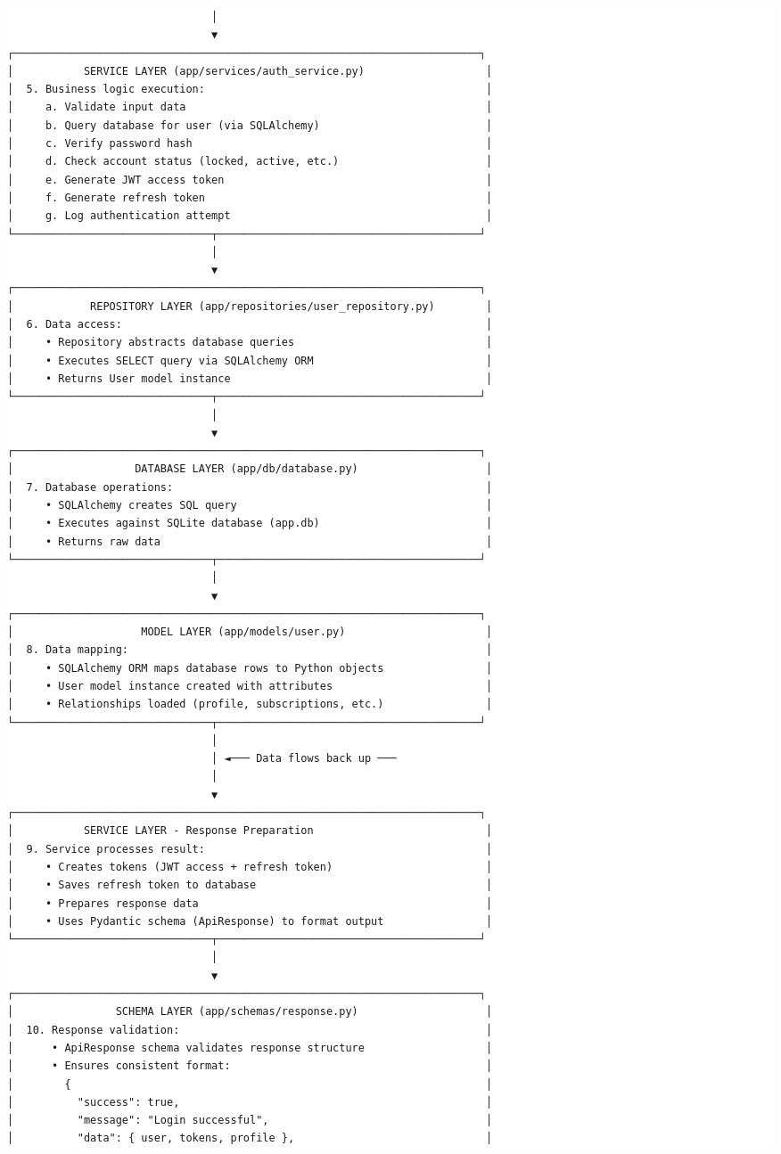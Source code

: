 ```
                                │
                                ▼
┌─────────────────────────────────────────────────────────────────────────┐
│           SERVICE LAYER (app/services/auth_service.py)                   │
│  5. Business logic execution:                                            │
│     a. Validate input data                                               │
│     b. Query database for user (via SQLAlchemy)                          │
│     c. Verify password hash                                              │
│     d. Check account status (locked, active, etc.)                       │
│     e. Generate JWT access token                                         │
│     f. Generate refresh token                                            │
│     g. Log authentication attempt                                        │
└───────────────────────────────┬─────────────────────────────────────────┘
                                │
                                ▼
┌─────────────────────────────────────────────────────────────────────────┐
│            REPOSITORY LAYER (app/repositories/user_repository.py)        │
│  6. Data access:                                                         │
│     • Repository abstracts database queries                              │
│     • Executes SELECT query via SQLAlchemy ORM                           │
│     • Returns User model instance                                        │
└───────────────────────────────┬─────────────────────────────────────────┘
                                │
                                ▼
┌─────────────────────────────────────────────────────────────────────────┐
│                   DATABASE LAYER (app/db/database.py)                    │
│  7. Database operations:                                                 │
│     • SQLAlchemy creates SQL query                                       │
│     • Executes against SQLite database (app.db)                          │
│     • Returns raw data                                                   │
└───────────────────────────────┬─────────────────────────────────────────┘
                                │
                                ▼
┌─────────────────────────────────────────────────────────────────────────┐
│                    MODEL LAYER (app/models/user.py)                      │
│  8. Data mapping:                                                        │
│     • SQLAlchemy ORM maps database rows to Python objects                │
│     • User model instance created with attributes                        │
│     • Relationships loaded (profile, subscriptions, etc.)                │
└───────────────────────────────┬─────────────────────────────────────────┘
                                │
                                │ ◄─── Data flows back up ───
                                │
                                ▼
┌─────────────────────────────────────────────────────────────────────────┐
│           SERVICE LAYER - Response Preparation                           │
│  9. Service processes result:                                            │
│     • Creates tokens (JWT access + refresh token)                        │
│     • Saves refresh token to database                                    │
│     • Prepares response data                                             │
│     • Uses Pydantic schema (ApiResponse) to format output                │
└───────────────────────────────┬─────────────────────────────────────────┘
                                │
                                ▼
┌─────────────────────────────────────────────────────────────────────────┐
│                SCHEMA LAYER (app/schemas/response.py)                    │
│  10. Response validation:                                                │
│      • ApiResponse schema validates response structure                   │
│      • Ensures consistent format:                                        │
│        {                                                                 │
│          "success": true,                                                │
│          "message": "Login successful",                                  │
│          "data": { user, tokens, profile },                              │
```